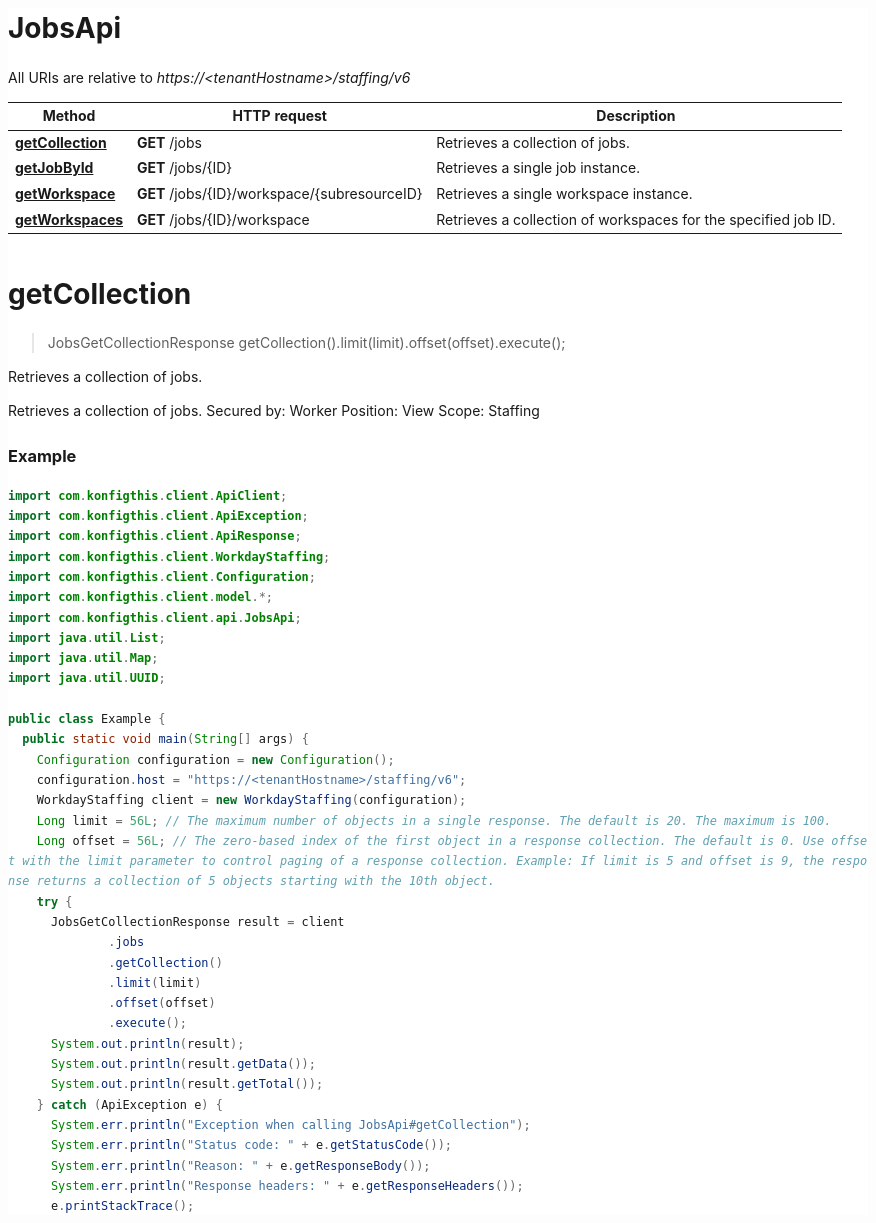 # JobsApi

All URIs are relative to *https://&lt;tenantHostname&gt;/staffing/v6*

| Method | HTTP request | Description |
|------------- | ------------- | -------------|
| [**getCollection**](JobsApi.md#getCollection) | **GET** /jobs | Retrieves a collection of jobs. |
| [**getJobById**](JobsApi.md#getJobById) | **GET** /jobs/{ID} | Retrieves a single job instance. |
| [**getWorkspace**](JobsApi.md#getWorkspace) | **GET** /jobs/{ID}/workspace/{subresourceID} | Retrieves a single workspace instance. |
| [**getWorkspaces**](JobsApi.md#getWorkspaces) | **GET** /jobs/{ID}/workspace | Retrieves a collection of workspaces for the specified job ID. |


<a name="getCollection"></a>
# **getCollection**
> JobsGetCollectionResponse getCollection().limit(limit).offset(offset).execute();

Retrieves a collection of jobs.

Retrieves a collection of jobs.  Secured by: Worker Position: View  Scope: Staffing

### Example
```java
import com.konfigthis.client.ApiClient;
import com.konfigthis.client.ApiException;
import com.konfigthis.client.ApiResponse;
import com.konfigthis.client.WorkdayStaffing;
import com.konfigthis.client.Configuration;
import com.konfigthis.client.model.*;
import com.konfigthis.client.api.JobsApi;
import java.util.List;
import java.util.Map;
import java.util.UUID;

public class Example {
  public static void main(String[] args) {
    Configuration configuration = new Configuration();
    configuration.host = "https://<tenantHostname>/staffing/v6";
    WorkdayStaffing client = new WorkdayStaffing(configuration);
    Long limit = 56L; // The maximum number of objects in a single response. The default is 20. The maximum is 100.
    Long offset = 56L; // The zero-based index of the first object in a response collection. The default is 0. Use offset with the limit parameter to control paging of a response collection. Example: If limit is 5 and offset is 9, the response returns a collection of 5 objects starting with the 10th object.
    try {
      JobsGetCollectionResponse result = client
              .jobs
              .getCollection()
              .limit(limit)
              .offset(offset)
              .execute();
      System.out.println(result);
      System.out.println(result.getData());
      System.out.println(result.getTotal());
    } catch (ApiException e) {
      System.err.println("Exception when calling JobsApi#getCollection");
      System.err.println("Status code: " + e.getStatusCode());
      System.err.println("Reason: " + e.getResponseBody());
      System.err.println("Response headers: " + e.getResponseHeaders());
      e.printStackTrace();
```
